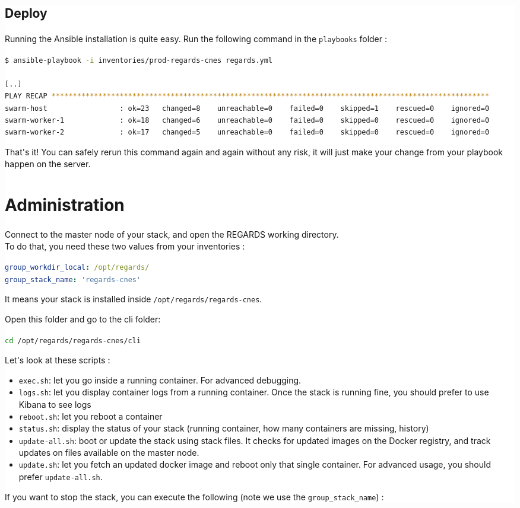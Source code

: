 ## Deploy

Running the Ansible installation is quite easy. Run the following command in the `playbooks` folder :

```bash
$ ansible-playbook -i inventories/prod-regards-cnes regards.yml

[..]
PLAY RECAP *******************************************************************************************************
swarm-host                 : ok=23   changed=8    unreachable=0    failed=0    skipped=1    rescued=0    ignored=0
swarm-worker-1             : ok=18   changed=6    unreachable=0    failed=0    skipped=0    rescued=0    ignored=0
swarm-worker-2             : ok=17   changed=5    unreachable=0    failed=0    skipped=0    rescued=0    ignored=0
```

That's it! You can safely rerun this command again and again without any risk, it will just make your change from your playbook happen on the server.

# Administration

Connect to the master node of your stack, and open the REGARDS working directory.  
To do that, you need these two values from your inventories :

```yaml
group_workdir_local: /opt/regards/
group_stack_name: 'regards-cnes'
```

It means your stack is installed inside `/opt/regards/regards-cnes`.

Open this folder and go to the cli folder:

```bash
cd /opt/regards/regards-cnes/cli
```

Let's look at these scripts :

- `exec.sh`: let you go inside a running container. For advanced debugging.
- `logs.sh`: let you display container logs from a running container. Once the stack is running fine, you should prefer to use Kibana to see logs
- `reboot.sh`: let you reboot a container
- `status.sh`: display the status of your stack (running container, how many containers are missing, history)
- `update-all.sh`: boot or update the stack using stack files. It checks for updated images on the Docker registry, and track updates on files available on the master node.
- `update.sh`: let you fetch an updated docker image and reboot only that single container. For advanced usage, you should prefer `update-all.sh`.

If you want to stop the stack, you can execute the following (note we use the `group_stack_name`) :
